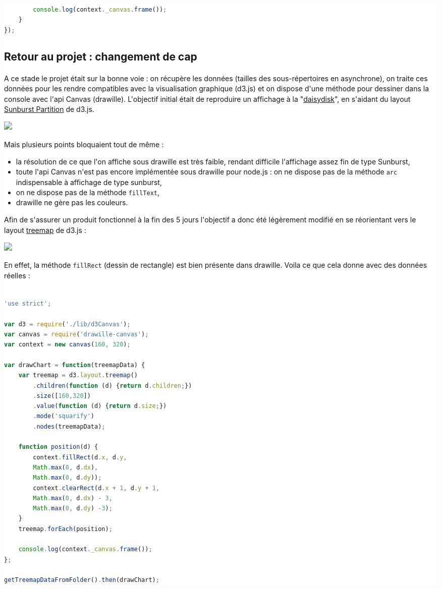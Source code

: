 ``` javascript
        console.log(context._canvas.frame());
    }
});

```


## Retour au projet : changement de cap
A ce stade le projet était sur la bonne voie : on récupère les données (tailles des sous-répertoires en asynchrone), on traite ces données pour les rendre compatibles avec la visualisation graphique (d3.js) et on dispose d'une méthode pour dessiner dans la console avec l'api Canvas (drawille).
L'objectif initial était de reproduire un affichage à la "[daisydisk](http://www.daisydiskapp.com)", en s'aidant du layout [Sunburst Partition](http://bl.ocks.org/mbostock/4063423) de d3.js.

<img src="/images/blog/treedu3.png" class="small" >

Mais plusieurs points bloquaient tout de même :

* la résolution de ce que l'on affiche sous drawille est très faible, rendant difficile l'affichage assez fin de type Sunburst,
* toute l'api Canvas n'est pas encore implémentée sous drawille pour node.js : on ne dispose pas de la méthode `arc` indispensable à affichage de type sunburst,
* on ne dispose pas de la méthode `fillText`,
* drawille ne gère pas les couleurs.

Afin de s'assurer un produit fonctionnel à la fin des 5 jours l'objectif a donc été légèrement modifié en se réorientant vers le layout [treemap](http://bl.ocks.org/mbostock/4063582) de d3.js :

<img src="/images/blog/treedu4.png" class="small" >

En effet, la méthode `fillRect` (dessin de rectangle) est bien présente dans drawille. Voila ce que cela donne avec des données réelles :

``` javascript

'use strict';

var d3 = require('./lib/d3Canvas');
var canvas = require('drawille-canvas');
var context = new canvas(160, 320);

var drawChart = function(treemapData) {
    var treemap = d3.layout.treemap()
        .children(function (d) {return d.children;})
        .size([160,320])
        .value(function (d) {return d.size;})
        .mode('squarify')
        .nodes(treemapData);

    function position(d) {
        context.fillRect(d.x, d.y,
        Math.max(0, d.dx),
        Math.max(0, d.dy));
        context.clearRect(d.x + 1, d.y + 1,
        Math.max(0, d.dx) - 3,
        Math.max(0, d.dy) -3);
    }
    treemap.forEach(position);

    console.log(context._canvas.frame());
};

getTreemapDataFromFolder().then(drawChart);

```
